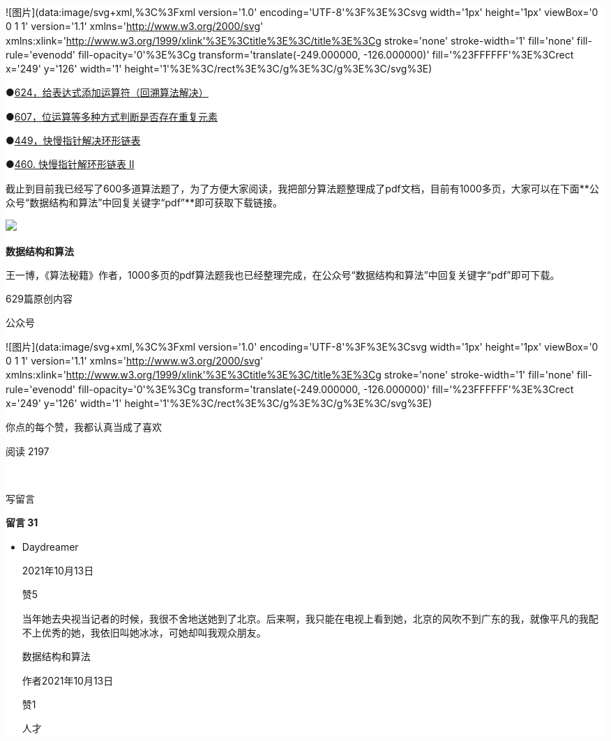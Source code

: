   

![图片](data:image/svg+xml,%3C%3Fxml version='1.0' encoding='UTF-8'%3F%3E%3Csvg width='1px' height='1px' viewBox='0 0 1 1' version='1.1' xmlns='http://www.w3.org/2000/svg' xmlns:xlink='http://www.w3.org/1999/xlink'%3E%3Ctitle%3E%3C/title%3E%3Cg stroke='none' stroke-width='1' fill='none' fill-rule='evenodd' fill-opacity='0'%3E%3Cg transform='translate(-249.000000, -126.000000)' fill='%23FFFFFF'%3E%3Crect x='249' y='126' width='1' height='1'%3E%3C/rect%3E%3C/g%3E%3C/g%3E%3C/svg%3E)

●[624，给表达式添加运算符（回溯算法解决）](http://mp.weixin.qq.com/s?__biz=MzU0ODMyNDk0Mw==&mid=2247493539&idx=1&sn=ddd04b22f4576605baf308407281022c&chksm=fb427483cc35fd954012bbbeffa77a71cf00d297d667e26bfe4c67648a8578a70c3ee1c2a5db&scene=21#wechat_redirect)

●[607，位运算等多种方式判断是否存在重复元素](http://mp.weixin.qq.com/s?__biz=MzU0ODMyNDk0Mw==&mid=2247492880&idx=1&sn=9de7bfd790118cd084bc9d27bc9459c4&chksm=fb427630cc35ff26cbd43c33b46bf2d8de61de92f5c11d41c045f68e16b8ac34321bf4c5455b&scene=21#wechat_redirect)

●[449，快慢指针解决环形链表](http://mp.weixin.qq.com/s?__biz=MzU0ODMyNDk0Mw==&mid=2247488545&idx=2&sn=44882cc020d52168c38c831f42d4d336&chksm=fb418701cc360e174d7fca463383e3d3b4401a14a78a40238b63284872c6ae2d0c24cec7c279&scene=21#wechat_redirect)

●[460. 快慢指针解环形链表 II](http://mp.weixin.qq.com/s?__biz=MzU0ODMyNDk0Mw==&mid=2247488720&idx=1&sn=ec15651c61b2be443eb2c3576fddd162&chksm=fb4187f0cc360ee6a2400537a4ebd01c1e442f77ec35fe3382d8c22e4f4d5ecce4cbc866084b&scene=21#wechat_redirect)

  

截止到目前我已经写了600多道算法题了，为了方便大家阅读，我把部分算法题整理成了pdf文档，目前有1000多页，大家可以在下面**公众号“数据结构和算法”中回复关键字“pdf”**即可获取下载链接。

![](http://mmbiz.qpic.cn/mmbiz_png/PGmTibd8KQBF8CIAo43vwOwb0R7VvxWJ6ex268zcx1OT4XloZAOibUhb3EtLa18ibpECVXiaEicZtWGx4eZFTMZWmXA/300?wx_fmt=png&wxfrom=19)

**数据结构和算法**

王一博，《算法秘籍》作者，1000多页的pdf算法题我也已经整理完成，在公众号“数据结构和算法”中回复关键字“pdf”即可下载。

629篇原创内容

公众号

![图片](data:image/svg+xml,%3C%3Fxml version='1.0' encoding='UTF-8'%3F%3E%3Csvg width='1px' height='1px' viewBox='0 0 1 1' version='1.1' xmlns='http://www.w3.org/2000/svg' xmlns:xlink='http://www.w3.org/1999/xlink'%3E%3Ctitle%3E%3C/title%3E%3Cg stroke='none' stroke-width='1' fill='none' fill-rule='evenodd' fill-opacity='0'%3E%3Cg transform='translate(-249.000000, -126.000000)' fill='%23FFFFFF'%3E%3Crect x='249' y='126' width='1' height='1'%3E%3C/rect%3E%3C/g%3E%3C/g%3E%3C/svg%3E)

你点的每个赞，我都认真当成了喜欢

阅读 2197

​

写留言

**留言 31**

- Daydreamer
    
    2021年10月13日
    
    赞5
    
    当年她去央视当记者的时候，我很不舍地送她到了北京。后来啊，我只能在电视上看到她，北京的风吹不到广东的我，就像平凡的我配不上优秀的她，我依旧叫她冰冰，可她却叫我观众朋友。
    
    数据结构和算法
    
    作者2021年10月13日
    
    赞1
    
    人才
    